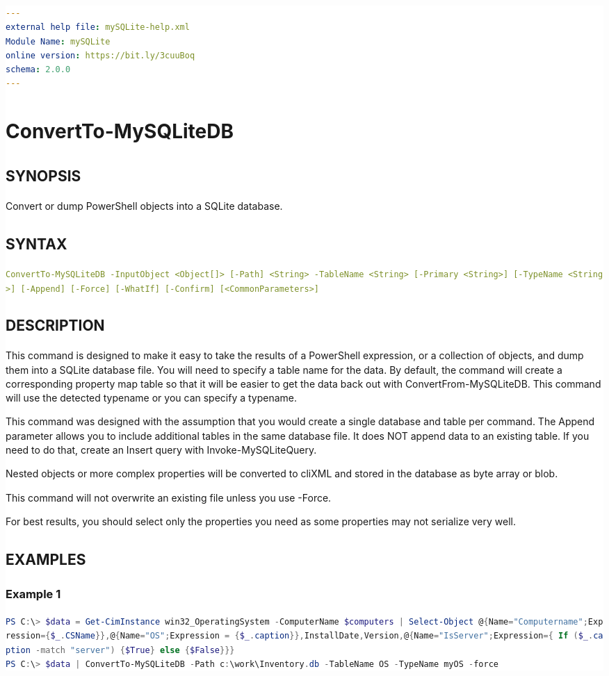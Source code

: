 ```yaml
---
external help file: mySQLite-help.xml
Module Name: mySQLite
online version: https://bit.ly/3cuuBoq
schema: 2.0.0
---
```


# ConvertTo-MySQLiteDB

## SYNOPSIS

Convert or dump PowerShell objects into a SQLite database.

## SYNTAX

```yaml
ConvertTo-MySQLiteDB -InputObject <Object[]> [-Path] <String> -TableName <String> [-Primary <String>] [-TypeName <String>] [-Append] [-Force] [-WhatIf] [-Confirm] [<CommonParameters>]
```

## DESCRIPTION

This command is designed to make it easy to take the results of a PowerShell expression, or a collection of objects, and dump them into a SQLite database file. You will need to specify a table name for the data. By default, the command will create a corresponding property map table so that it will be easier to get the data back out with ConvertFrom-MySQLiteDB. This command will use the detected typename or you can specify a typename.

This command was designed with the assumption that you would create a single database and table per command. The Append parameter allows you to include additional tables in the same database file. It does NOT append data to an existing table. If you need to do that, create an Insert query with Invoke-MySQLiteQuery.

Nested objects or more complex properties will be converted to cliXML and stored in the database as byte array or blob.

This command will not overwrite an existing file unless you use -Force.

For best results, you should select only the properties you need as some properties may not serialize very well.

## EXAMPLES

### Example 1

```powershell
PS C:\> $data = Get-CimInstance win32_OperatingSystem -ComputerName $computers | Select-Object @{Name="Computername";Expression={$_.CSName}},@{Name="OS";Expression = {$_.caption}},InstallDate,Version,@{Name="IsServer";Expression={ If ($_.caption -match "server") {$True} else {$False}}}
PS C:\> $data | ConvertTo-MySQLiteDB -Path c:\work\Inventory.db -TableName OS -TypeName myOS -force
```
